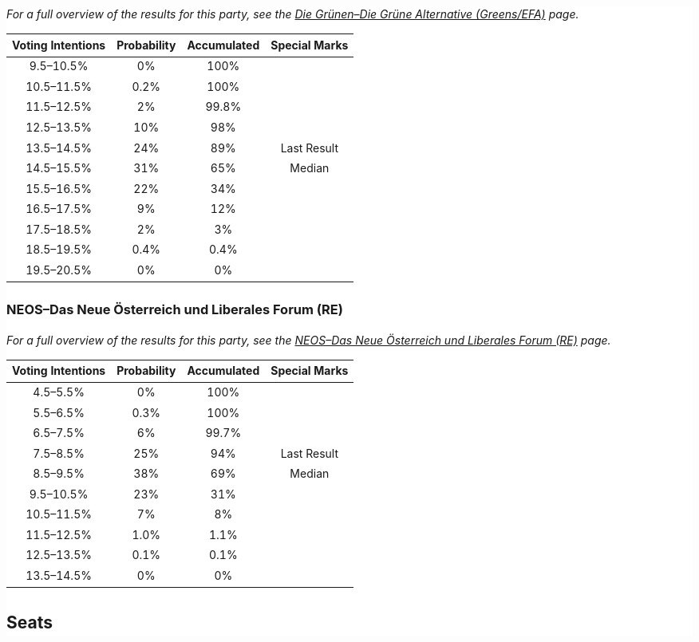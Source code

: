 *For a full overview of the results for this party, see the [Die Grünen–Die Grüne Alternative (Greens/EFA)](party-diegrünen–diegrünealternativegreensefa.html) page.*

| Voting Intentions | Probability | Accumulated | Special Marks |
|:-----------------:|:-----------:|:-----------:|:-------------:|
| 9.5–10.5% | 0% | 100% |  |
| 10.5–11.5% | 0.2% | 100% |  |
| 11.5–12.5% | 2% | 99.8% |  |
| 12.5–13.5% | 10% | 98% |  |
| 13.5–14.5% | 24% | 89% | Last Result |
| 14.5–15.5% | 31% | 65% | Median |
| 15.5–16.5% | 22% | 34% |  |
| 16.5–17.5% | 9% | 12% |  |
| 17.5–18.5% | 2% | 3% |  |
| 18.5–19.5% | 0.4% | 0.4% |  |
| 19.5–20.5% | 0% | 0% |  |

### NEOS–Das Neue Österreich und Liberales Forum (RE)

*For a full overview of the results for this party, see the [NEOS–Das Neue Österreich und Liberales Forum (RE)](party-neos–dasneueösterreichundliberalesforumre.html) page.*

| Voting Intentions | Probability | Accumulated | Special Marks |
|:-----------------:|:-----------:|:-----------:|:-------------:|
| 4.5–5.5% | 0% | 100% |  |
| 5.5–6.5% | 0.3% | 100% |  |
| 6.5–7.5% | 6% | 99.7% |  |
| 7.5–8.5% | 25% | 94% | Last Result |
| 8.5–9.5% | 38% | 69% | Median |
| 9.5–10.5% | 23% | 31% |  |
| 10.5–11.5% | 7% | 8% |  |
| 11.5–12.5% | 1.0% | 1.1% |  |
| 12.5–13.5% | 0.1% | 0.1% |  |
| 13.5–14.5% | 0% | 0% |  |


## Seats

